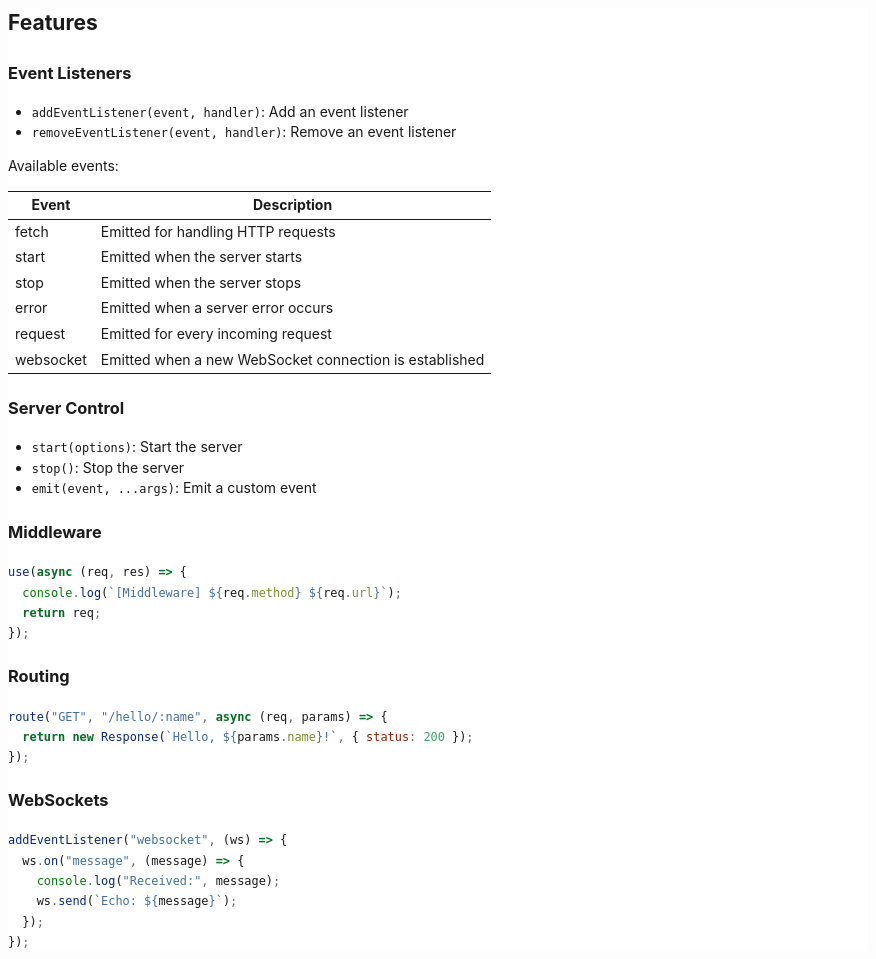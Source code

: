 ## Features

### Event Listeners

- `addEventListener(event, handler)`: Add an event listener
- `removeEventListener(event, handler)`: Remove an event listener

Available events:

| Event     | Description                                            |
| --------- | ------------------------------------------------------ |
| fetch     | Emitted for handling HTTP requests                     |
| start     | Emitted when the server starts                         |
| stop      | Emitted when the server stops                          |
| error     | Emitted when a server error occurs                     |
| request   | Emitted for every incoming request                     |
| websocket | Emitted when a new WebSocket connection is established |

### Server Control

- `start(options)`: Start the server
- `stop()`: Stop the server
- `emit(event, ...args)`: Emit a custom event

### Middleware

```javascript
use(async (req, res) => {
  console.log(`[Middleware] ${req.method} ${req.url}`);
  return req;
});
```

### Routing

```javascript
route("GET", "/hello/:name", async (req, params) => {
  return new Response(`Hello, ${params.name}!`, { status: 200 });
});
```

### WebSockets

```javascript
addEventListener("websocket", (ws) => {
  ws.on("message", (message) => {
    console.log("Received:", message);
    ws.send(`Echo: ${message}`);
  });
});
```
